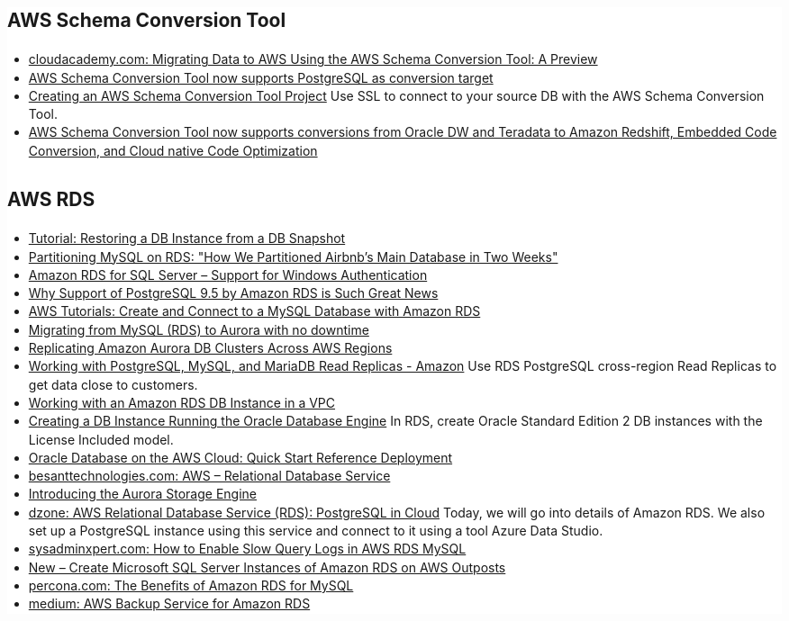 ## AWS Schema Conversion Tool
- [cloudacademy.com: Migrating Data to AWS Using the AWS Schema Conversion Tool: A Preview](http://cloudacademy.com/blog/migrating-data-to-aws/)
- [AWS Schema Conversion Tool now supports PostgreSQL as conversion target](http://aws.amazon.com/about-aws/whats-new/2016/01/aws-schema-conversion-tool-postgresql-support/)
- [Creating an AWS Schema Conversion Tool Project](http://docs.aws.amazon.com/SchemaConversionTool/latest/userguide/CHAP_SchemaConversionTool.Converting.CreateProject.html) Use SSL to connect to your source DB with the AWS Schema Conversion Tool. 
- [AWS Schema Conversion Tool now supports conversions from Oracle DW and Teradata to Amazon Redshift, Embedded Code Conversion, and Cloud native Code Optimization](https://aws.amazon.com/es/about-aws/whats-new/2016/07/aws-schema-conversion-tool-now-supports-conversions-from-oracle-dw-and-teradata-to-amazon-redshift-embedded-code-conversion-and-cloud-native-code-optimization)

## AWS RDS
- [Tutorial: Restoring a DB Instance from a DB Snapshot](http://docs.aws.amazon.com/AmazonRDS/latest/UserGuide/CHAP_Tutorials.RestoringFromSnapshot.html)
- [Partitioning MySQL on RDS: "How We Partitioned Airbnb’s Main Database in Two Weeks"](https://medium.com/airbnb-engineering/how-we-partitioned-airbnb-s-main-database-in-two-weeks-55f7e006ff21)
- [Amazon RDS for SQL Server – Support for Windows Authentication](https://aws.amazon.com/blogs/aws/amazon-rds-for-sql-server-support-for-windows-authentication/)
- [Why Support of PostgreSQL 9.5 by Amazon RDS is Such Great News](http://blog.rubyroidlabs.com/2016/04/postgresql-9-5/)
- [AWS Tutorials: Create and Connect to a MySQL Database with Amazon RDS](https://aws.amazon.com/getting-started/tutorials/create-mysql-db/)
- [Migrating from MySQL (RDS) to Aurora with no downtime](http://cantrill.io/howto/aws/2016/06/06/migrating-from-mysql-to-aurora-with-almost-no-downtime.html)
- [Replicating Amazon Aurora DB Clusters Across AWS Regions](http://docs.aws.amazon.com/AmazonRDS/latest/UserGuide/Aurora.Replication.CrossRegion.html)
- [Working with PostgreSQL, MySQL, and MariaDB Read Replicas - Amazon](http://docs.aws.amazon.com/AmazonRDS/latest/UserGuide/USER_ReadRepl.html) Use RDS PostgreSQL cross-region Read Replicas to get data close to customers. 
- [Working with an Amazon RDS DB Instance in a VPC](http://docs.aws.amazon.com/AmazonRDS/latest/UserGuide/USER_VPC.WorkingWithRDSInstanceinaVPC.html)
- [Creating a DB Instance Running the Oracle Database Engine](http://docs.aws.amazon.com/AmazonRDS/latest/UserGuide/USER_CreateOracleInstance.html) In RDS, create Oracle Standard Edition 2 DB instances with the License Included model.
- [Oracle Database on the AWS Cloud: Quick Start Reference Deployment](https://aws.amazon.com/about-aws/whats-new/2016/10/oracle-database-on-the-aws-cloud-quick-start-reference-deployment/)
- [besanttechnologies.com: AWS – Relational Database Service](https://www.besanttechnologies.com/amazon-web-services-relational-database)
- [Introducing the Aurora Storage Engine](https://aws.amazon.com/blogs/database/introducing-the-aurora-storage-engine/)
- [dzone: AWS Relational Database Service (RDS): PostgreSQL in Cloud](https://dzone.com/articles/aws-relational-database-service-rds-postgresql-in) Today, we will go into details of Amazon RDS. We also set up a PostgreSQL instance using this service and connect to it using a tool Azure Data Studio.
- [sysadminxpert.com: How to Enable Slow Query Logs in AWS RDS MySQL](https://sysadminxpert.com/how-to-enable-slow-query-logs-in-aws-rds-mysql/)
- [New – Create Microsoft SQL Server Instances of Amazon RDS on AWS Outposts](https://aws.amazon.com/blogs/aws/new-create-microsoft-sql-server-instances-of-amazon-rds-on-aws-outposts/)
- [percona.com: The Benefits of Amazon RDS for MySQL](https://www.percona.com/blog/2019/12/19/the-benefits-of-amazon-rds-for-mysql/)
- [medium: AWS Backup Service for Amazon RDS](https://medium.com/avmconsulting-blog/aws-backup-service-for-amazon-rds-3e6f5827aa66)
